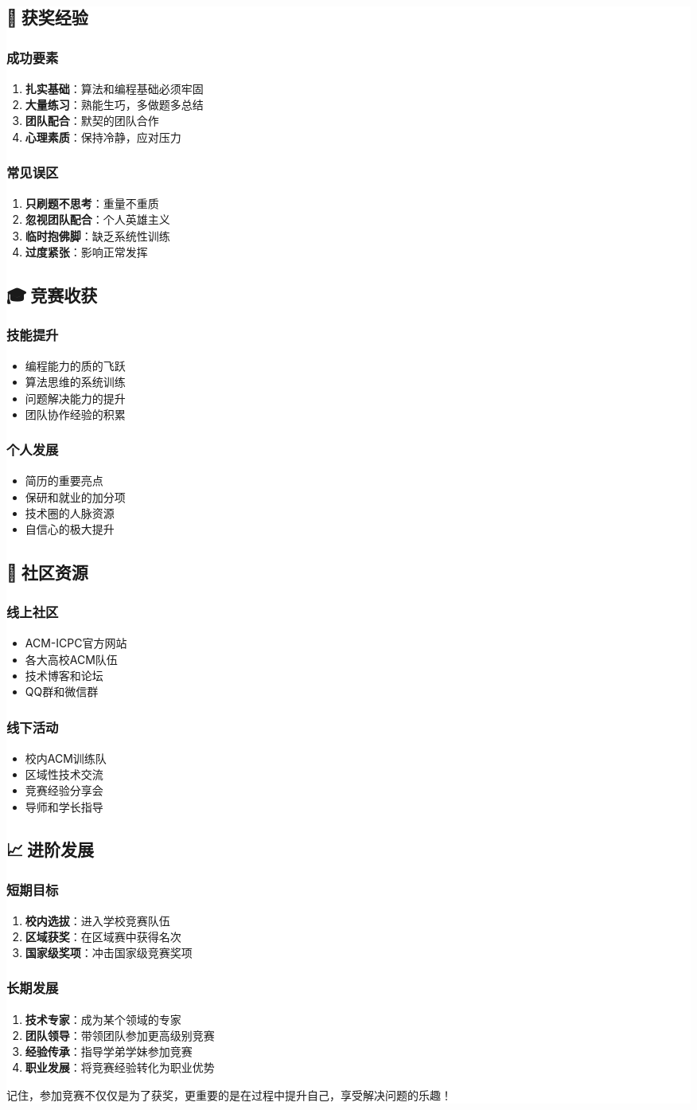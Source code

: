 ## 🏅 获奖经验

### 成功要素
1. **扎实基础**：算法和编程基础必须牢固
2. **大量练习**：熟能生巧，多做题多总结
3. **团队配合**：默契的团队合作
4. **心理素质**：保持冷静，应对压力

### 常见误区
1. **只刷题不思考**：重量不重质
2. **忽视团队配合**：个人英雄主义
3. **临时抱佛脚**：缺乏系统性训练
4. **过度紧张**：影响正常发挥

## 🎓 竞赛收获

### 技能提升
- 编程能力的质的飞跃
- 算法思维的系统训练
- 问题解决能力的提升
- 团队协作经验的积累

### 个人发展
- 简历的重要亮点
- 保研和就业的加分项
- 技术圈的人脉资源
- 自信心的极大提升

## 🤝 社区资源

### 线上社区
- ACM-ICPC官方网站
- 各大高校ACM队伍
- 技术博客和论坛
- QQ群和微信群

### 线下活动
- 校内ACM训练队
- 区域性技术交流
- 竞赛经验分享会
- 导师和学长指导

## 📈 进阶发展

### 短期目标
1. **校内选拔**：进入学校竞赛队伍
2. **区域获奖**：在区域赛中获得名次
3. **国家级奖项**：冲击国家级竞赛奖项

### 长期发展
1. **技术专家**：成为某个领域的专家
2. **团队领导**：带领团队参加更高级别竞赛
3. **经验传承**：指导学弟学妹参加竞赛
4. **职业发展**：将竞赛经验转化为职业优势

记住，参加竞赛不仅仅是为了获奖，更重要的是在过程中提升自己，享受解决问题的乐趣！
